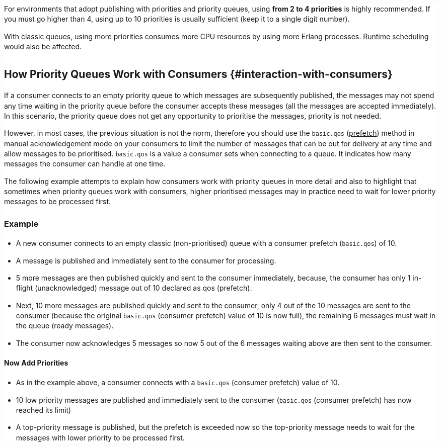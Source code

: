 For environments that adopt publishing with priorities and priority queues, using **from 2 to 4 priorities** is highly recommended.
If you must go higher than 4, using up to 10 priorities is usually sufficient (keep it to a single digit number).

With classic queues, using more priorities consumes more CPU resources by using more Erlang processes.
[Runtime scheduling](./runtime) would also be affected.


## How Priority Queues Work with Consumers {#interaction-with-consumers}

If a consumer connects to an empty priority queue to which
messages are subsequently published, the messages may not spend
any time waiting in the priority queue before the consumer accepts these messages (all the messages are accepted immediately).
In this scenario, the priority queue does not get any opportunity to prioritise the messages, priority is not needed.

However, in most cases, the previous situation is not the norm, therefore you should use the `basic.qos` ([prefetch](./confirms.md#channel-qos-prefetch))
method in manual acknowledgement mode on your consumers to limit the number of messages that can be out for delivery at any time and allow messages to be prioritised.
`basic.qos` is a value a consumer sets when connecting to a queue. It indicates how many messages the consumer can handle at one time.

The following example attempts to explain how consumers work with priority queues in more detail and also to highlight that sometimes when priority queues work with consumers,
higher prioritised messages may in practice need to wait for lower priority messages to be processed first.

### Example
- A new consumer connects to an empty classic (non-prioritised) queue with a consumer prefetch (`basic.qos`) of 10.

- A message is published and immediately sent to the consumer for processing.

- 5 more messages are then published quickly and sent to the consumer immediately, because, the consumer has only 1 in-flight (unacknowledged) message out of 10 declared as qos (prefetch).

- Next, 10 more messages are published quickly and sent to the consumer, only 4 out of the 10 messages are sent to the consumer (because the original `basic.qos` (consumer prefetch) value of 10 is now full), the remaining 6 messages must wait in the queue (ready messages).

- The consumer now acknowledges 5 messages so now 5 out of the 6 messages waiting above are then sent to the consumer.

#### Now Add Priorities

- As in the example above, a consumer connects with a `basic.qos` (consumer prefetch) value of 10.

- 10 low priority messages are published and immediately sent to the consumer (`basic.qos` (consumer prefetch) has now reached its limit)

- A top-priority message is published, but the prefetch is exceeded now so the top-priority message needs to wait for the messages with lower priority to be processed first.
